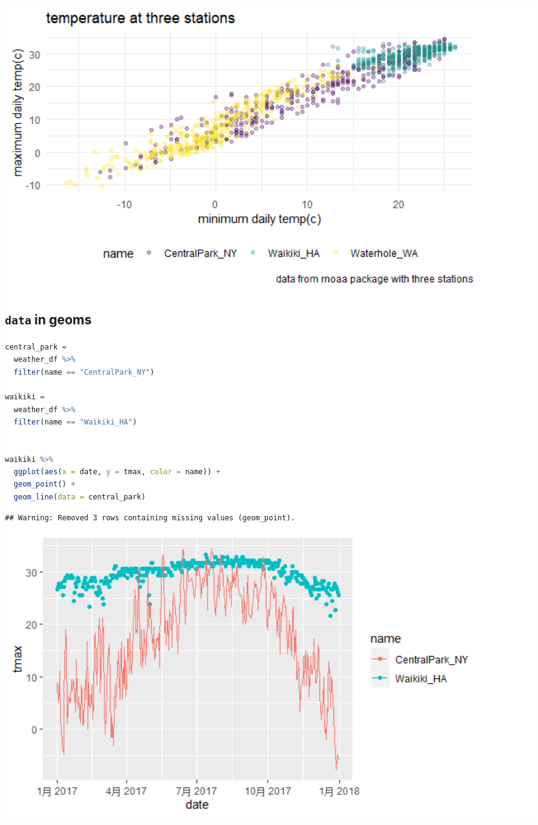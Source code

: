 <img src="visualization_files/figure-gfm/unnamed-chunk-6-1.png" width="90%" />

## `data` in geoms

``` r
central_park = 
  weather_df %>% 
  filter(name == "CentralPark_NY")

waikiki = 
  weather_df %>% 
  filter(name == "Waikiki_HA")


waikiki %>% 
  ggplot(aes(x = date, y = tmax, color = name)) +
  geom_point() +
  geom_line(data = central_park)
```

    ## Warning: Removed 3 rows containing missing values (geom_point).

<img src="visualization_files/figure-gfm/unnamed-chunk-7-1.png" width="90%" />
